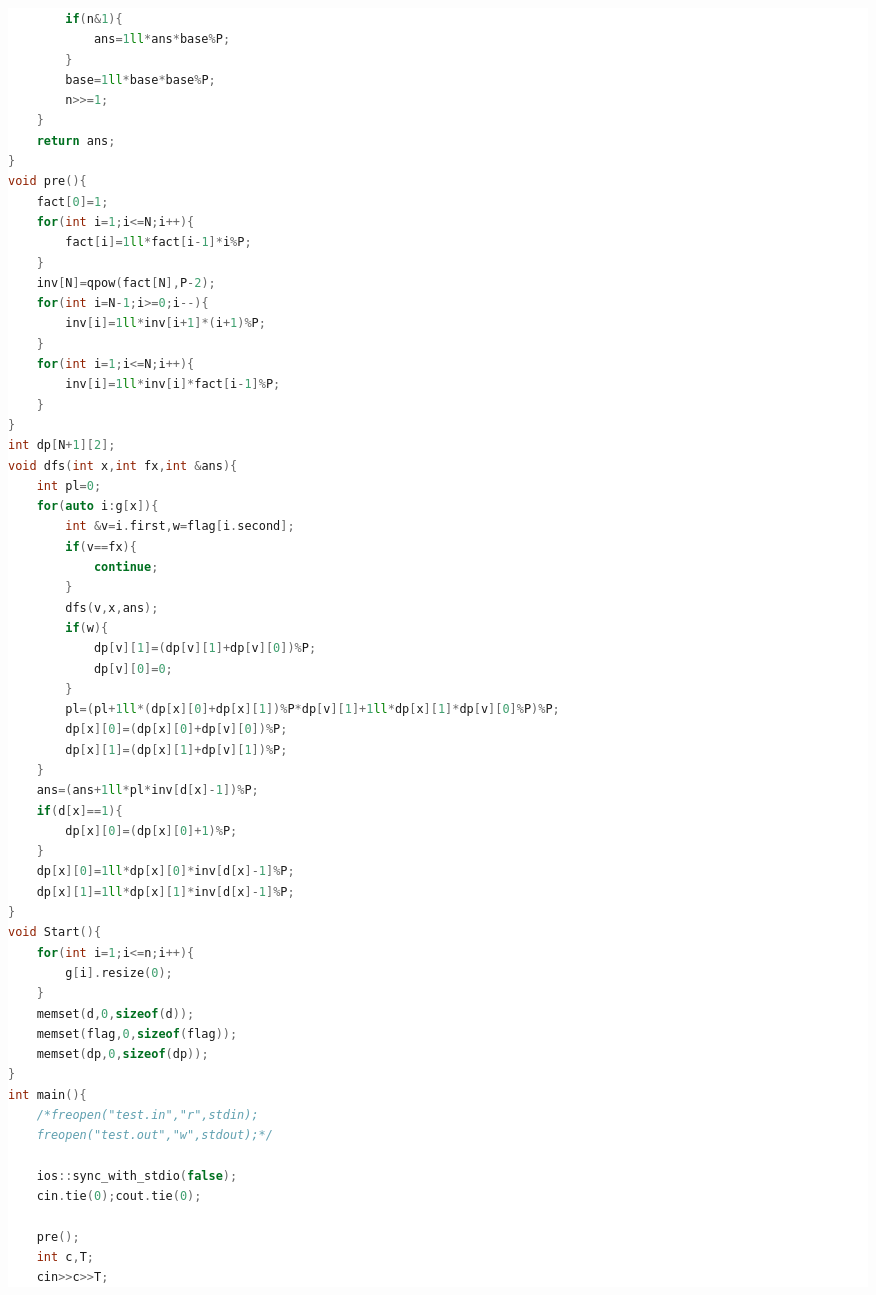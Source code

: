 ```cpp
		if(n&1){
			ans=1ll*ans*base%P;
		}
		base=1ll*base*base%P;
		n>>=1;
	}
	return ans;
}
void pre(){
	fact[0]=1;
	for(int i=1;i<=N;i++){
		fact[i]=1ll*fact[i-1]*i%P;
	}
	inv[N]=qpow(fact[N],P-2);
	for(int i=N-1;i>=0;i--){
		inv[i]=1ll*inv[i+1]*(i+1)%P;
	}
	for(int i=1;i<=N;i++){
		inv[i]=1ll*inv[i]*fact[i-1]%P;
	}
}
int dp[N+1][2];
void dfs(int x,int fx,int &ans){
	int pl=0;
	for(auto i:g[x]){
		int &v=i.first,w=flag[i.second];
		if(v==fx){
			continue;
		}
		dfs(v,x,ans);
		if(w){
			dp[v][1]=(dp[v][1]+dp[v][0])%P;
			dp[v][0]=0;
		}
		pl=(pl+1ll*(dp[x][0]+dp[x][1])%P*dp[v][1]+1ll*dp[x][1]*dp[v][0]%P)%P;
		dp[x][0]=(dp[x][0]+dp[v][0])%P;
		dp[x][1]=(dp[x][1]+dp[v][1])%P;
	}
	ans=(ans+1ll*pl*inv[d[x]-1])%P;
	if(d[x]==1){
		dp[x][0]=(dp[x][0]+1)%P;
	}
	dp[x][0]=1ll*dp[x][0]*inv[d[x]-1]%P;
	dp[x][1]=1ll*dp[x][1]*inv[d[x]-1]%P;
}
void Start(){
	for(int i=1;i<=n;i++){
		g[i].resize(0);
	}
	memset(d,0,sizeof(d));
	memset(flag,0,sizeof(flag));
	memset(dp,0,sizeof(dp));
}
int main(){
	/*freopen("test.in","r",stdin);
	freopen("test.out","w",stdout);*/
	
	ios::sync_with_stdio(false);
	cin.tie(0);cout.tie(0);
	
	pre();
	int c,T;
	cin>>c>>T;
```